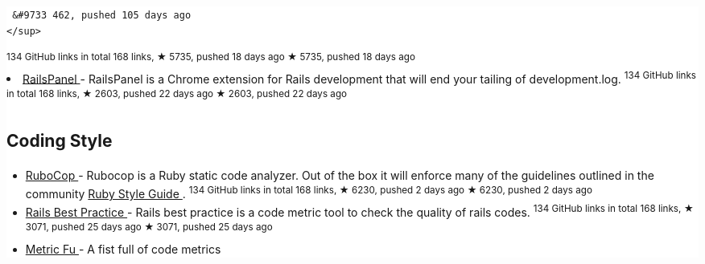      &#9733 462, pushed 105 days ago
    </sup>
   </li>
  </ul>
  <sup>
   134 GitHub links in total 168 links, ★ 5735, pushed 18 days ago
  </sup>
  <sup>
   &#9733 5735, pushed 18 days ago
  </sup>
 </li>
 <li>
  <a href="https://github.com/dejan/rails_panel">
   RailsPanel
  </a>
  - RailsPanel is a Chrome extension for Rails development that will end your tailing of development.log.
  <sup>
   134 GitHub links in total 168 links, ★ 2603, pushed 22 days ago
  </sup>
  <sup>
   &#9733 2603, pushed 22 days ago
  </sup>
 </li>
</ul>
<h2>
 Coding Style
</h2>
<ul>
 <li>
  <a href="https://github.com/bbatsov/rubocop">
   RuboCop
  </a>
  - Rubocop is a Ruby static code analyzer. Out of the box it will enforce many of the guidelines outlined in the community
  <a href="https://github.com/bbatsov/ruby-style-guide">
   Ruby Style Guide
  </a>
  .
  <sup>
   134 GitHub links in total 168 links, ★ 6230, pushed 2 days ago
  </sup>
  <sup>
   &#9733 6230, pushed 2 days ago
  </sup>
 </li>
 <li>
  <a href="https://github.com/railsbp/rails_best_practices">
   Rails Best Practice
  </a>
  - Rails best practice is a code metric tool to check the quality of rails codes.
  <sup>
   134 GitHub links in total 168 links, ★ 3071, pushed 25 days ago
  </sup>
  <sup>
   &#9733 3071, pushed 25 days ago
  </sup>
 </li>
 <li>
  <a href="https://github.com/metricfu/metric_fu">
   Metric Fu
  </a>
  - A fist full of code metrics
  <sup>
